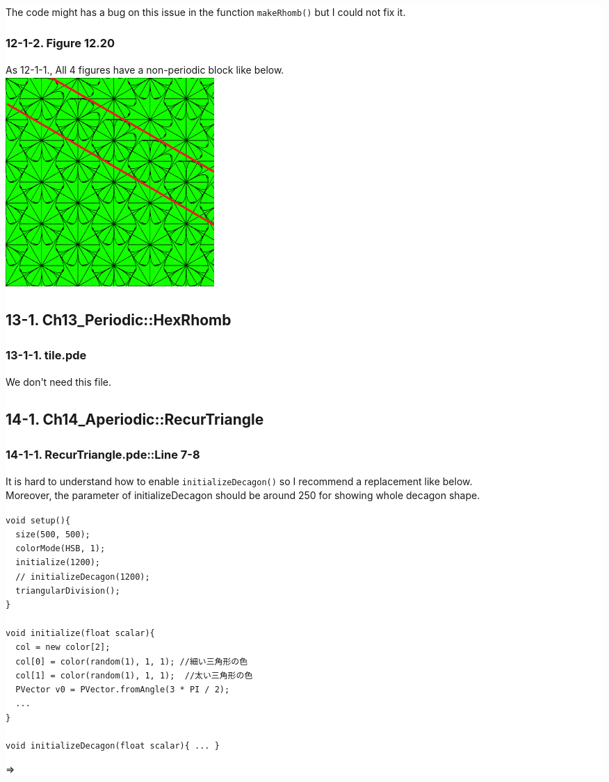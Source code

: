 The code might has a bug on this issue in the function `makeRhomb()` but I could not fix it.

### 12-1-2. Figure 12.20
As 12-1-1., All 4 figures have a non-periodic block like below.  
<img src="./images/12-1-2.png" width="300px">

## 13-1. Ch13_Periodic::HexRhomb
### 13-1-1. tile.pde
We don't need this file.

## 14-1. Ch14_Aperiodic::RecurTriangle
### 14-1-1. RecurTriangle.pde::Line 7-8
It is hard to understand how to enable `initializeDecagon()` so I recommend a replacement like below.  
Moreover, the parameter of initializeDecagon should be around 250 for showing whole decagon shape.

```
void setup(){
  size(500, 500);
  colorMode(HSB, 1);
  initialize(1200);
  // initializeDecagon(1200);
  triangularDivision();
}

void initialize(float scalar){
  col = new color[2];
  col[0] = color(random(1), 1, 1); //細い三角形の色
  col[1] = color(random(1), 1, 1);  //太い三角形の色
  PVector v0 = PVector.fromAngle(3 * PI / 2);
  ...
}

void initializeDecagon(float scalar){ ... }
```
=>  